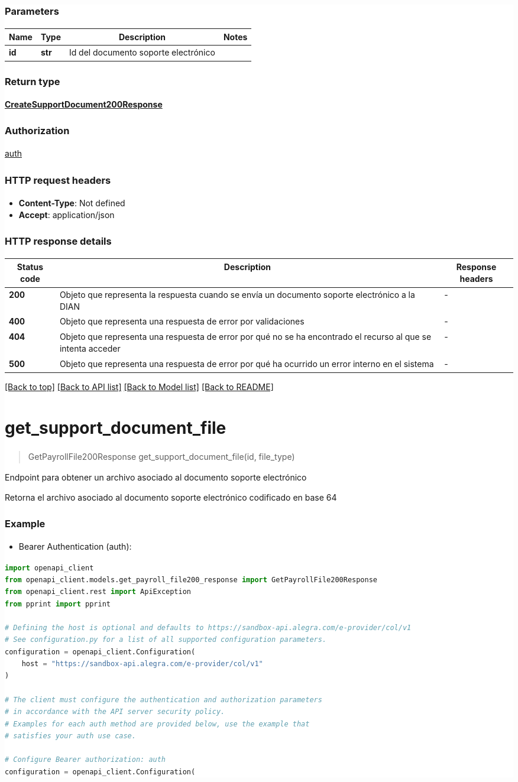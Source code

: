 

### Parameters


Name | Type | Description  | Notes
------------- | ------------- | ------------- | -------------
 **id** | **str**| Id del documento soporte electrónico | 

### Return type

[**CreateSupportDocument200Response**](CreateSupportDocument200Response.md)

### Authorization

[auth](../README.md#auth)

### HTTP request headers

 - **Content-Type**: Not defined
 - **Accept**: application/json

### HTTP response details

| Status code | Description | Response headers |
|-------------|-------------|------------------|
**200** | Objeto que representa la respuesta cuando se envía un documento soporte electrónico a la DIAN |  -  |
**400** | Objeto que representa una respuesta de error por validaciones |  -  |
**404** | Objeto que representa una respuesta de error por qué no se ha encontrado el recurso al que se intenta acceder |  -  |
**500** | Objeto que representa una respuesta de error por qué ha ocurrido un error interno en el sistema |  -  |

[[Back to top]](#) [[Back to API list]](../README.md#documentation-for-api-endpoints) [[Back to Model list]](../README.md#documentation-for-models) [[Back to README]](../README.md)

# **get_support_document_file**
> GetPayrollFile200Response get_support_document_file(id, file_type)

Endpoint para obtener un archivo asociado al documento soporte electrónico

Retorna el archivo asociado al documento soporte electrónico codificado en base 64

### Example

* Bearer Authentication (auth):

```python
import openapi_client
from openapi_client.models.get_payroll_file200_response import GetPayrollFile200Response
from openapi_client.rest import ApiException
from pprint import pprint

# Defining the host is optional and defaults to https://sandbox-api.alegra.com/e-provider/col/v1
# See configuration.py for a list of all supported configuration parameters.
configuration = openapi_client.Configuration(
    host = "https://sandbox-api.alegra.com/e-provider/col/v1"
)

# The client must configure the authentication and authorization parameters
# in accordance with the API server security policy.
# Examples for each auth method are provided below, use the example that
# satisfies your auth use case.

# Configure Bearer authorization: auth
configuration = openapi_client.Configuration(
```